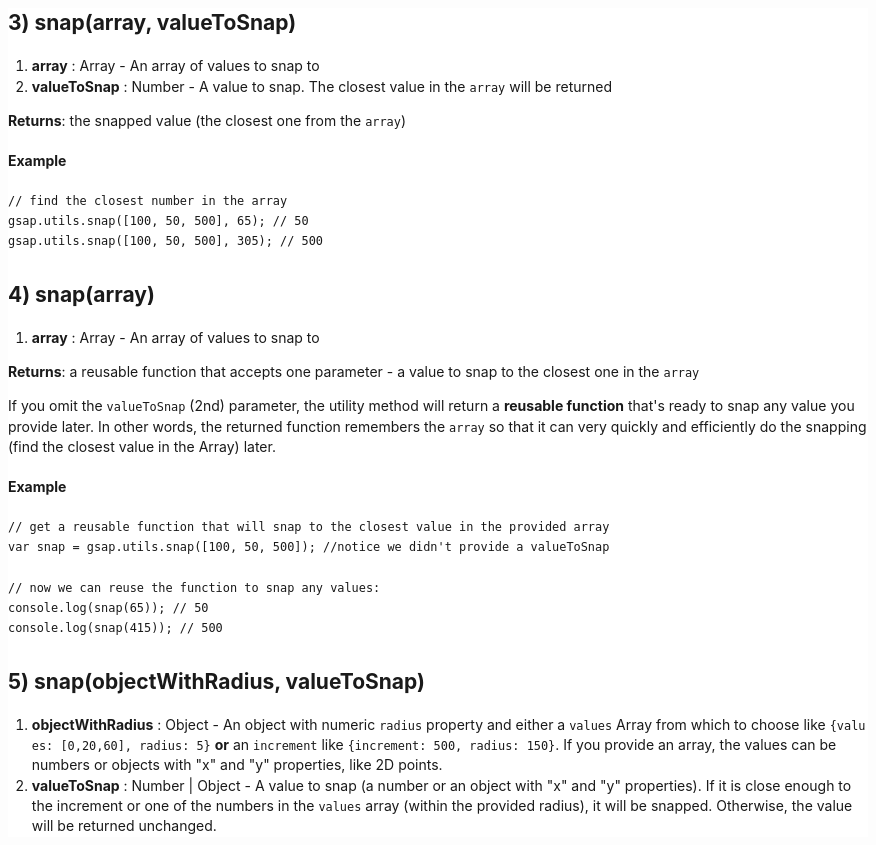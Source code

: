 ## 3) snap(array, valueToSnap) [​](https://gsap.com/docs/v3/GSAP/UtilityMethods/snap()/\#3-snaparray-valuetosnap "Direct link to 3) snap(array, valueToSnap)")

1. **array** : Array - An array of values to snap to
2. **valueToSnap** : Number - A value to snap. The closest value in the `array` will be returned

**Returns**: the snapped value (the closest one from the `array`)

#### Example [​](https://gsap.com/docs/v3/GSAP/UtilityMethods/snap()/\#example-2 "Direct link to Example")

```codeBlockLines_p187
// find the closest number in the array
gsap.utils.snap([100, 50, 500], 65); // 50
gsap.utils.snap([100, 50, 500], 305); // 500

```

## 4) snap(array) [​](https://gsap.com/docs/v3/GSAP/UtilityMethods/snap()/\#4-snaparray "Direct link to 4) snap(array)")

1. **array** : Array - An array of values to snap to

**Returns**: a reusable function that accepts one parameter - a value to snap to the closest one in the `array`

If you omit the `valueToSnap` (2nd) parameter, the utility method will return a **reusable function** that's ready to snap any value you provide later. In other words, the returned function remembers the `array` so that it can very quickly and efficiently do the snapping (find the closest value in the Array) later.

#### Example [​](https://gsap.com/docs/v3/GSAP/UtilityMethods/snap()/\#example-3 "Direct link to Example")

```codeBlockLines_p187
// get a reusable function that will snap to the closest value in the provided array
var snap = gsap.utils.snap([100, 50, 500]); //notice we didn't provide a valueToSnap

// now we can reuse the function to snap any values:
console.log(snap(65)); // 50
console.log(snap(415)); // 500

```

## 5) snap(objectWithRadius, valueToSnap) [​](https://gsap.com/docs/v3/GSAP/UtilityMethods/snap()/\#5-snapobjectwithradius-valuetosnap "Direct link to 5) snap(objectWithRadius, valueToSnap)")

1. **objectWithRadius** : Object - An object with numeric `radius` property and either a `values` Array from which to choose like `{values: [0,20,60], radius: 5}` **or** an `increment` like `{increment: 500, radius: 150}`. If you provide an array, the values can be numbers or objects with "x" and "y" properties, like 2D points.
2. **valueToSnap** : Number \| Object - A value to snap (a number or an object with "x" and "y" properties). If it is close enough to the increment or one of the numbers in the `values` array (within the provided radius), it will be snapped. Otherwise, the value will be returned unchanged.
